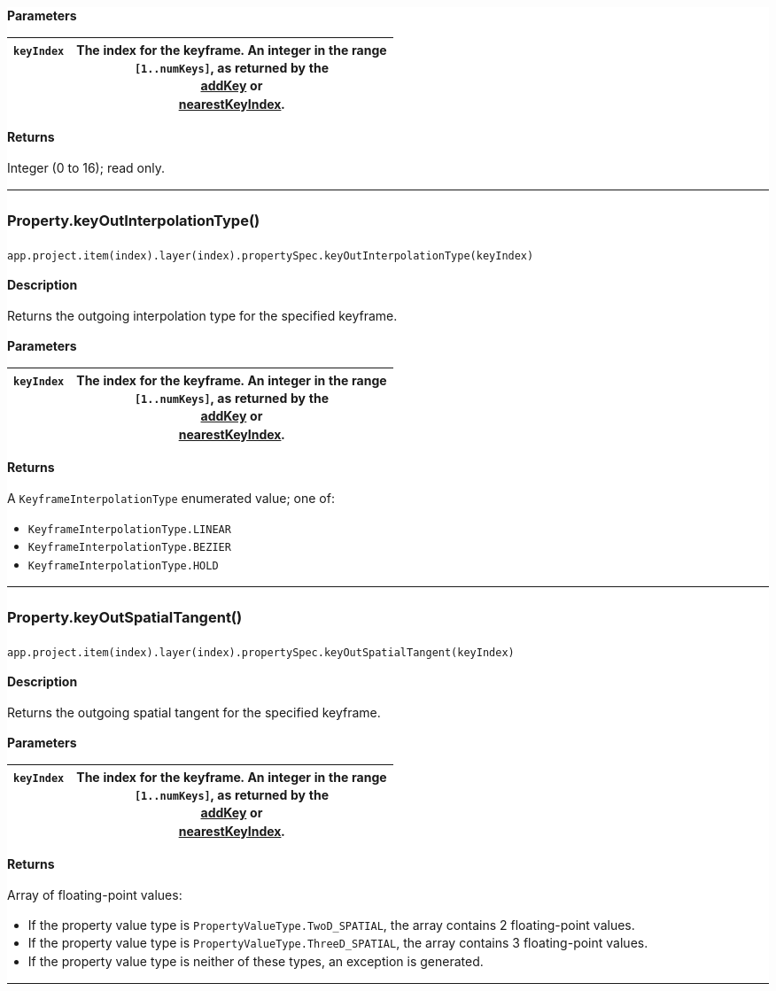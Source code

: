 **Parameters**

| `keyIndex`   | The index for the keyframe. An integer in the range<br/>`[1..numKeys]`, as returned by the<br/>[addKey](#property-addkey) or<br/>[nearestKeyIndex](#property-nearestkeyindex).   |
|--------------|----------------------------------------------------------------------------------------------------------------------------------------------------------------------------------|

**Returns**

Integer (0 to 16); read only.

---

<a id="property-keyoutinterpolationtype"></a>

### Property.keyOutInterpolationType()

`app.project.item(index).layer(index).propertySpec.keyOutInterpolationType(keyIndex)`

**Description**

Returns the outgoing interpolation type for the specified keyframe.

**Parameters**

| `keyIndex`   | The index for the keyframe. An integer in the range<br/>`[1..numKeys]`, as returned by the<br/>[addKey](#property-addkey) or<br/>[nearestKeyIndex](#property-nearestkeyindex).   |
|--------------|----------------------------------------------------------------------------------------------------------------------------------------------------------------------------------|

**Returns**

A `KeyframeInterpolationType` enumerated value; one of:

- `KeyframeInterpolationType.LINEAR`
- `KeyframeInterpolationType.BEZIER`
- `KeyframeInterpolationType.HOLD`

---

<a id="property-keyoutspatialtangent"></a>

### Property.keyOutSpatialTangent()

`app.project.item(index).layer(index).propertySpec.keyOutSpatialTangent(keyIndex)`

**Description**

Returns the outgoing spatial tangent for the specified keyframe.

**Parameters**

| `keyIndex`   | The index for the keyframe. An integer in the range<br/>`[1..numKeys]`, as returned by the<br/>[addKey](#property-addkey) or<br/>[nearestKeyIndex](#property-nearestkeyindex).   |
|--------------|----------------------------------------------------------------------------------------------------------------------------------------------------------------------------------|

**Returns**

Array of floating-point values:

- If the property value type is `PropertyValueType.TwoD_SPATIAL`, the array contains 2 floating-point values.
- If the property value type is `PropertyValueType.ThreeD_SPATIAL`, the array contains 3 floating-point values.
- If the property value type is neither of these types, an exception is generated.

---